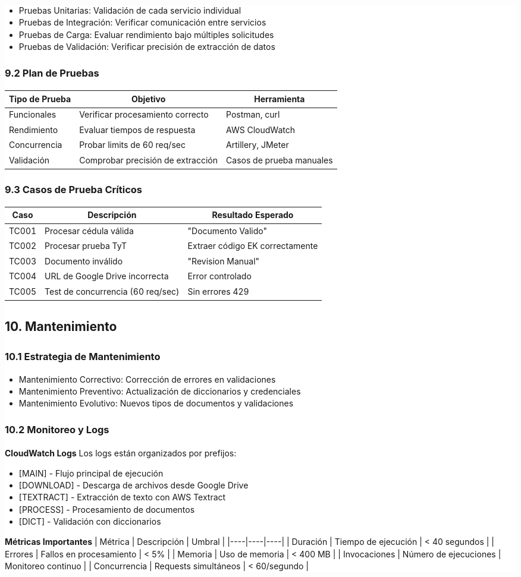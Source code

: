 - Pruebas Unitarias: Validación de cada servicio individual
- Pruebas de Integración: Verificar comunicación entre servicios
- Pruebas de Carga: Evaluar rendimiento bajo múltiples solicitudes
- Pruebas de Validación: Verificar precisión de extracción de datos

### 9.2 Plan de Pruebas

| Tipo de Prueba | Objetivo | Herramienta |
|----|----|----|
| Funcionales | Verificar procesamiento correcto | Postman, curl |
| Rendimiento | Evaluar tiempos de respuesta | AWS CloudWatch |
| Concurrencia | Probar limits de 60 req/sec | Artillery, JMeter |
| Validación | Comprobar precisión de extracción | Casos de prueba manuales |

### 9.3 Casos de Prueba Críticos

| Caso | Descripción | Resultado Esperado |
|----|----|----|
| TC001 | Procesar cédula válida | "Documento Valido" |
| TC002 | Procesar prueba TyT | Extraer código EK correctamente |
| TC003 | Documento inválido | "Revision Manual" |
| TC004 | URL de Google Drive incorrecta | Error controlado |
| TC005 | Test de concurrencia (60 req/sec) | Sin errores 429 |

## 10. Mantenimiento

### 10.1 Estrategia de Mantenimiento

- Mantenimiento Correctivo: Corrección de errores en validaciones
- Mantenimiento Preventivo: Actualización de diccionarios y credenciales
- Mantenimiento Evolutivo: Nuevos tipos de documentos y validaciones

### 10.2 Monitoreo y Logs

**CloudWatch Logs**
Los logs están organizados por prefijos:

- [MAIN] - Flujo principal de ejecución
- [DOWNLOAD] - Descarga de archivos desde Google Drive
- [TEXTRACT] - Extracción de texto con AWS Textract
- [PROCESS] - Procesamiento de documentos
- [DICT] - Validación con diccionarios

**Métricas Importantes**
| Métrica | Descripción | Umbral |
|----|----|----|
| Duración | Tiempo de ejecución | < 40 segundos |
| Errores | Fallos en procesamiento | < 5% |
| Memoria | Uso de memoria | < 400 MB |
| Invocaciones | Número de ejecuciones | Monitoreo continuo |
| Concurrencia | Requests simultáneos | < 60/segundo |
